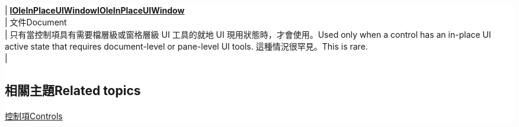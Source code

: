 | [<span data-ttu-id="6cb65-135">**IOleInPlaceUIWindow**</span><span class="sxs-lookup"><span data-stu-id="6cb65-135">**IOleInPlaceUIWindow**</span></span>](/windows/desktop/api/OleIdl/nn-oleidl-ioleinplaceuiwindow)<br/> | <span data-ttu-id="6cb65-136">文件</span><span class="sxs-lookup"><span data-stu-id="6cb65-136">Document</span></span><br/> | <span data-ttu-id="6cb65-137">只有當控制項具有需要檔層級或窗格層級 UI 工具的就地 UI 現用狀態時，才會使用。</span><span class="sxs-lookup"><span data-stu-id="6cb65-137">Used only when a control has an in-place UI active state that requires document-level or pane-level UI tools.</span></span> <span data-ttu-id="6cb65-138">這種情況很罕見。</span><span class="sxs-lookup"><span data-stu-id="6cb65-138">This is rare.</span></span><br/>                                                                                                                                                                                                                                                                                                                                                                                                                                                                                                                                                                                                                  |



 

## <a name="related-topics"></a><span data-ttu-id="6cb65-139">相關主題</span><span class="sxs-lookup"><span data-stu-id="6cb65-139">Related topics</span></span>

<dl> <dt>

[<span data-ttu-id="6cb65-140">控制項</span><span class="sxs-lookup"><span data-stu-id="6cb65-140">Controls</span></span>](controls.md)
</dt> </dl>

 

